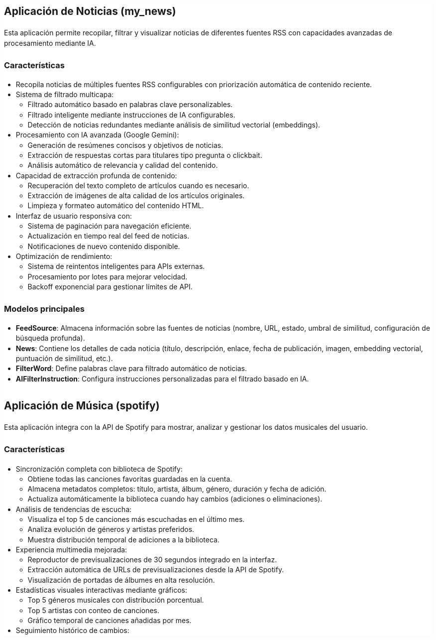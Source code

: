 ## Aplicación de Noticias (my_news)

Esta aplicación permite recopilar, filtrar y visualizar noticias de diferentes fuentes RSS con capacidades avanzadas de procesamiento mediante IA.

### Características

- Recopila noticias de múltiples fuentes RSS configurables con priorización automática de contenido reciente.
- Sistema de filtrado multicapa:
  - Filtrado automático basado en palabras clave personalizables.
  - Filtrado inteligente mediante instrucciones de IA configurables.
  - Detección de noticias redundantes mediante análisis de similitud vectorial (embeddings).
- Procesamiento con IA avanzada (Google Gemini):
  - Generación de resúmenes concisos y objetivos de noticias.
  - Extracción de respuestas cortas para titulares tipo pregunta o clickbait.
  - Análisis automático de relevancia y calidad del contenido.
- Capacidad de extracción profunda de contenido:
  - Recuperación del texto completo de artículos cuando es necesario.
  - Extracción de imágenes de alta calidad de los artículos originales.
  - Limpieza y formateo automático del contenido HTML.
- Interfaz de usuario responsiva con:
  - Sistema de paginación para navegación eficiente.
  - Actualización en tiempo real del feed de noticias.
  - Notificaciones de nuevo contenido disponible.
- Optimización de rendimiento:
  - Sistema de reintentos inteligentes para APIs externas.
  - Procesamiento por lotes para mejorar velocidad.
  - Backoff exponencial para gestionar límites de API.

### Modelos principales

- **FeedSource**: Almacena información sobre las fuentes de noticias (nombre, URL, estado, umbral de similitud, configuración de búsqueda profunda).
- **News**: Contiene los detalles de cada noticia (título, descripción, enlace, fecha de publicación, imagen, embedding vectorial, puntuación de similitud, etc.).
- **FilterWord**: Define palabras clave para filtrado automático de noticias.
- **AIFilterInstruction**: Configura instrucciones personalizadas para el filtrado basado en IA.

## Aplicación de Música (spotify)

Esta aplicación integra con la API de Spotify para mostrar, analizar y gestionar los datos musicales del usuario.

### Características

- Sincronización completa con biblioteca de Spotify:
  - Obtiene todas las canciones favoritas guardadas en la cuenta.
  - Almacena metadatos completos: título, artista, álbum, género, duración y fecha de adición.
  - Actualiza automáticamente la biblioteca cuando hay cambios (adiciones o eliminaciones).
- Análisis de tendencias de escucha:
  - Visualiza el top 5 de canciones más escuchadas en el último mes.
  - Analiza evolución de géneros y artistas preferidos.
  - Muestra distribución temporal de adiciones a la biblioteca.
- Experiencia multimedia mejorada:
  - Reproductor de previsualizaciones de 30 segundos integrado en la interfaz.
  - Extracción automática de URLs de previsualizaciones desde la API de Spotify.
  - Visualización de portadas de álbumes en alta resolución.
- Estadísticas visuales interactivas mediante gráficos:
  - Top 5 géneros musicales con distribución porcentual.
  - Top 5 artistas con conteo de canciones.
  - Gráfico temporal de canciones añadidas por mes.
- Seguimiento histórico de cambios: